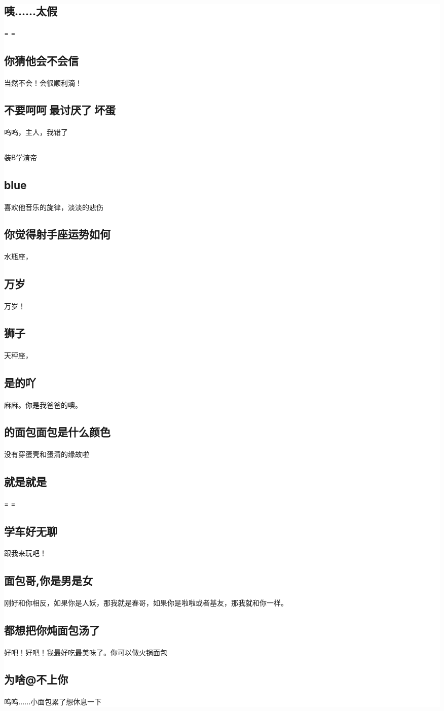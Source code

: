 ## 咦......太假
= =

## 你猜他会不会信
当然不会！会很顺利滴！

## 不要呵呵  最讨厌了  坏蛋
呜呜，主人，我错了

## 
装B学渣帝

## blue
喜欢他音乐的旋律，淡淡的悲伤

## 你觉得射手座运势如何
水瓶座，

## 万岁
万岁！

## 狮子
天秤座，

## 是的吖
麻麻。你是我爸爸的噢。

## 的面包面包是什么颜色
没有穿蛋壳和蛋清的缘故啦

## 就是就是
= =

## 学车好无聊
跟我来玩吧！

## 面包哥,你是男是女
刚好和你相反，如果你是人妖，那我就是春哥，如果你是啦啦或者基友，那我就和你一样。

## 都想把你炖面包汤了
好吧！好吧！我最好吃最美味了。你可以做火锅面包

## 为啥@不上你
呜呜……小面包累了想休息一下
